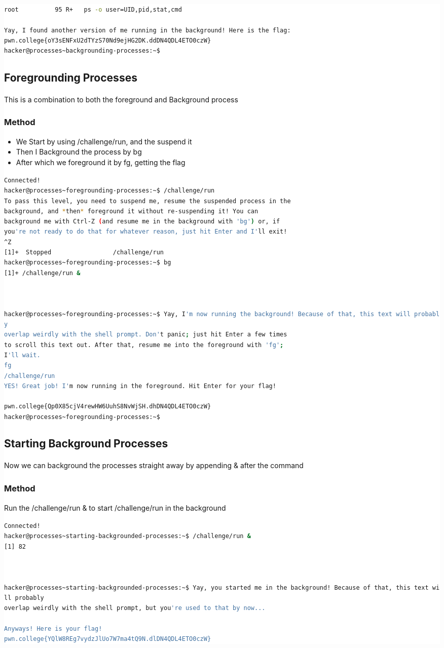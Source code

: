 ```bash
root          95 R+   ps -o user=UID,pid,stat,cmd

Yay, I found another version of me running in the background! Here is the flag:
pwn.college{oY3sENFxU2dTYzS70Nd9ejHG2DK.ddDN4QDL4ETO0czW}
hacker@processes~backgrounding-processes:~$ 
```

## Foregrounding Processes
This is a combination to both the foreground and Background process
### Method
- We Start by using /challenge/run, and the suspend it
- Then I Background the process by bg
- After which we foreground it by fg, getting the flag
```bash
Connected!                                                                        
hacker@processes~foregrounding-processes:~$ /challenge/run
To pass this level, you need to suspend me, resume the suspended process in the 
background, and *then* foreground it without re-suspending it! You can 
background me with Ctrl-Z (and resume me in the background with 'bg') or, if 
you're not ready to do that for whatever reason, just hit Enter and I'll exit!
^Z
[1]+  Stopped                 /challenge/run
hacker@processes~foregrounding-processes:~$ bg
[1]+ /challenge/run &



hacker@processes~foregrounding-processes:~$ Yay, I'm now running the background! Because of that, this text will probably 
overlap weirdly with the shell prompt. Don't panic; just hit Enter a few times 
to scroll this text out. After that, resume me into the foreground with 'fg'; 
I'll wait.
fg
/challenge/run
YES! Great job! I'm now running in the foreground. Hit Enter for your flag!

pwn.college{Qp0X85cjV4rewHW6UuhS8NvWjSH.dhDN4QDL4ETO0czW}
hacker@processes~foregrounding-processes:~$ 
```

## Starting Background Processes
Now we can background the processes straight away by appending & after the command
### Method
Run the /challenge/run & to start /challenge/run in the background
```bash
Connected!                                                                        
hacker@processes~starting-backgrounded-processes:~$ /challenge/run &
[1] 82



hacker@processes~starting-backgrounded-processes:~$ Yay, you started me in the background! Because of that, this text will probably 
overlap weirdly with the shell prompt, but you're used to that by now...

Anyways! Here is your flag!
pwn.college{YQlW8REg7vydzJlUo7W7ma4tQ9N.dlDN4QDL4ETO0czW}
```
